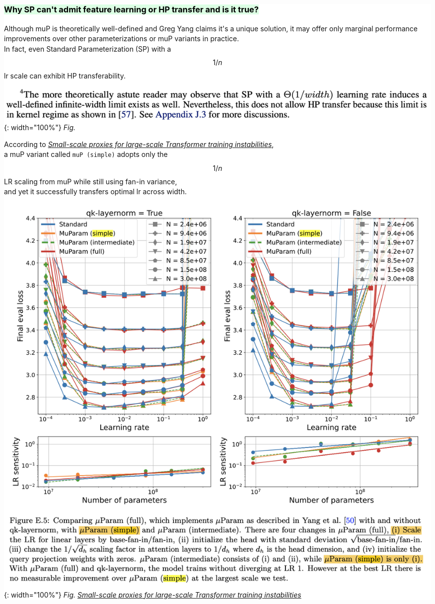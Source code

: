 

### <mark style='background-color: #dcffe4'> Why SP can't admit feature learning or HP transfer and is it true? </mark>

Although muP is theoretically well-defined and Greg Yang claims it's a unique solution,
it may offer only marginal performance improvements over other parameterizations or muP variants in practice.  
In fact, even Standard Parameterization (SP) with a $$1/n$$ lr scale can exhibit HP transferability.

![SP_with_width_lr_scale](/assets/img/how_to_scale_cheatsheet/SP_with_width_lr_scale.png){: width="100%"}
*Fig.*

According to [*Small-scale proxies for large-scale Transformer training instabilities*](https://arxiv.org/abs/2309.14322),  
a muP variant called `muP (simple)` adopts only the $$1/n$$ LR scaling from muP while still using fan-in variance,  
and yet it successfully transfers optimal lr across width.

![small_scale_proxy_mup_simple](/assets/img/how_to_scale_cheatsheet/small_scale_proxy_mup_simple.png){: width="100%"}
*Fig. [Small-scale proxies for large-scale Transformer training instabilities](https://arxiv.org/abs/2309.14322)*